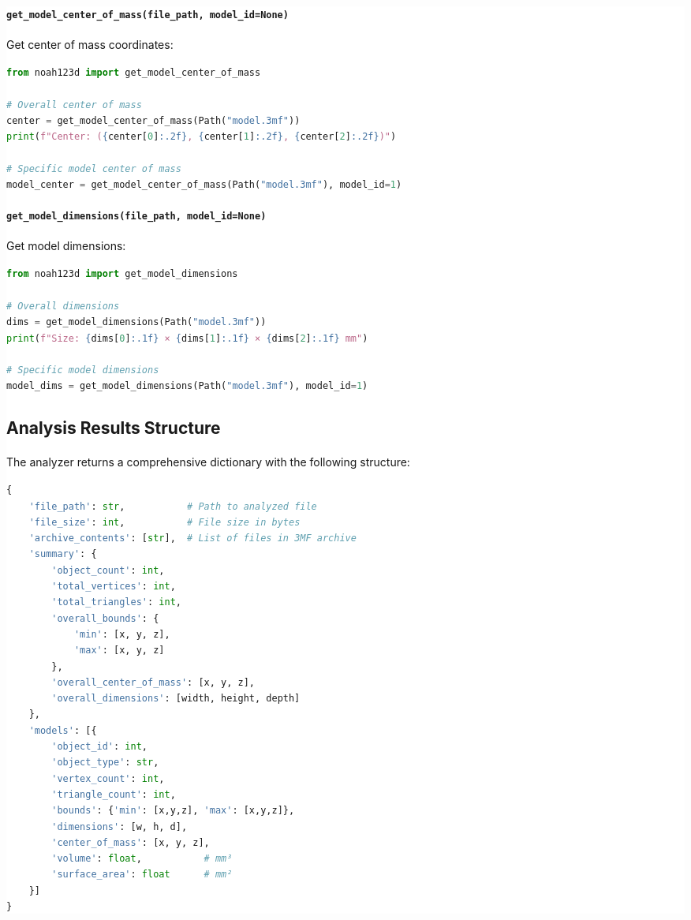 #### `get_model_center_of_mass(file_path, model_id=None)`
Get center of mass coordinates:

```python
from noah123d import get_model_center_of_mass

# Overall center of mass
center = get_model_center_of_mass(Path("model.3mf"))
print(f"Center: ({center[0]:.2f}, {center[1]:.2f}, {center[2]:.2f})")

# Specific model center of mass
model_center = get_model_center_of_mass(Path("model.3mf"), model_id=1)
```

#### `get_model_dimensions(file_path, model_id=None)`
Get model dimensions:

```python
from noah123d import get_model_dimensions

# Overall dimensions
dims = get_model_dimensions(Path("model.3mf"))
print(f"Size: {dims[0]:.1f} × {dims[1]:.1f} × {dims[2]:.1f} mm")

# Specific model dimensions
model_dims = get_model_dimensions(Path("model.3mf"), model_id=1)
```

## Analysis Results Structure

The analyzer returns a comprehensive dictionary with the following structure:

```python
{
    'file_path': str,           # Path to analyzed file
    'file_size': int,           # File size in bytes
    'archive_contents': [str],  # List of files in 3MF archive
    'summary': {
        'object_count': int,
        'total_vertices': int,
        'total_triangles': int,
        'overall_bounds': {
            'min': [x, y, z],
            'max': [x, y, z]
        },
        'overall_center_of_mass': [x, y, z],
        'overall_dimensions': [width, height, depth]
    },
    'models': [{
        'object_id': int,
        'object_type': str,
        'vertex_count': int,
        'triangle_count': int,
        'bounds': {'min': [x,y,z], 'max': [x,y,z]},
        'dimensions': [w, h, d],
        'center_of_mass': [x, y, z],
        'volume': float,           # mm³
        'surface_area': float      # mm²
    }]
}
```
